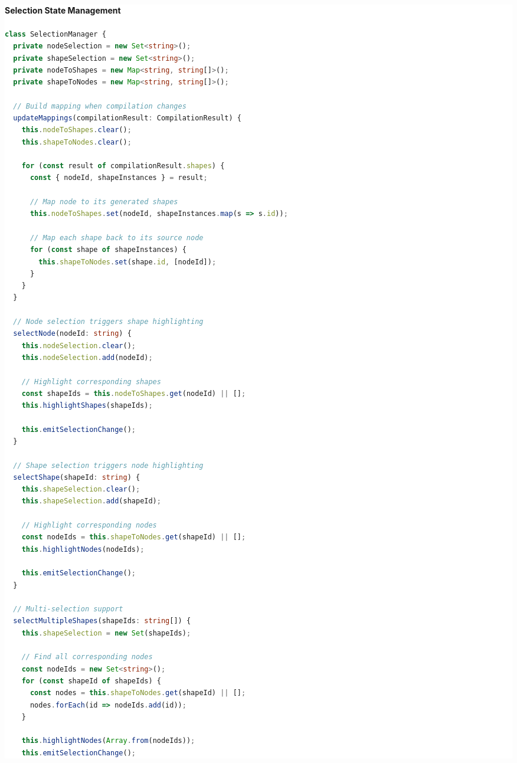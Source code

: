 #### **Selection State Management**
```typescript
class SelectionManager {
  private nodeSelection = new Set<string>();
  private shapeSelection = new Set<string>();
  private nodeToShapes = new Map<string, string[]>();
  private shapeToNodes = new Map<string, string[]>();
  
  // Build mapping when compilation changes
  updateMappings(compilationResult: CompilationResult) {
    this.nodeToShapes.clear();
    this.shapeToNodes.clear();
    
    for (const result of compilationResult.shapes) {
      const { nodeId, shapeInstances } = result;
      
      // Map node to its generated shapes
      this.nodeToShapes.set(nodeId, shapeInstances.map(s => s.id));
      
      // Map each shape back to its source node
      for (const shape of shapeInstances) {
        this.shapeToNodes.set(shape.id, [nodeId]);
      }
    }
  }
  
  // Node selection triggers shape highlighting
  selectNode(nodeId: string) {
    this.nodeSelection.clear();
    this.nodeSelection.add(nodeId);
    
    // Highlight corresponding shapes
    const shapeIds = this.nodeToShapes.get(nodeId) || [];
    this.highlightShapes(shapeIds);
    
    this.emitSelectionChange();
  }
  
  // Shape selection triggers node highlighting  
  selectShape(shapeId: string) {
    this.shapeSelection.clear();
    this.shapeSelection.add(shapeId);
    
    // Highlight corresponding nodes
    const nodeIds = this.shapeToNodes.get(shapeId) || [];
    this.highlightNodes(nodeIds);
    
    this.emitSelectionChange();
  }
  
  // Multi-selection support
  selectMultipleShapes(shapeIds: string[]) {
    this.shapeSelection = new Set(shapeIds);
    
    // Find all corresponding nodes
    const nodeIds = new Set<string>();
    for (const shapeId of shapeIds) {
      const nodes = this.shapeToNodes.get(shapeId) || [];
      nodes.forEach(id => nodeIds.add(id));
    }
    
    this.highlightNodes(Array.from(nodeIds));
    this.emitSelectionChange();
```